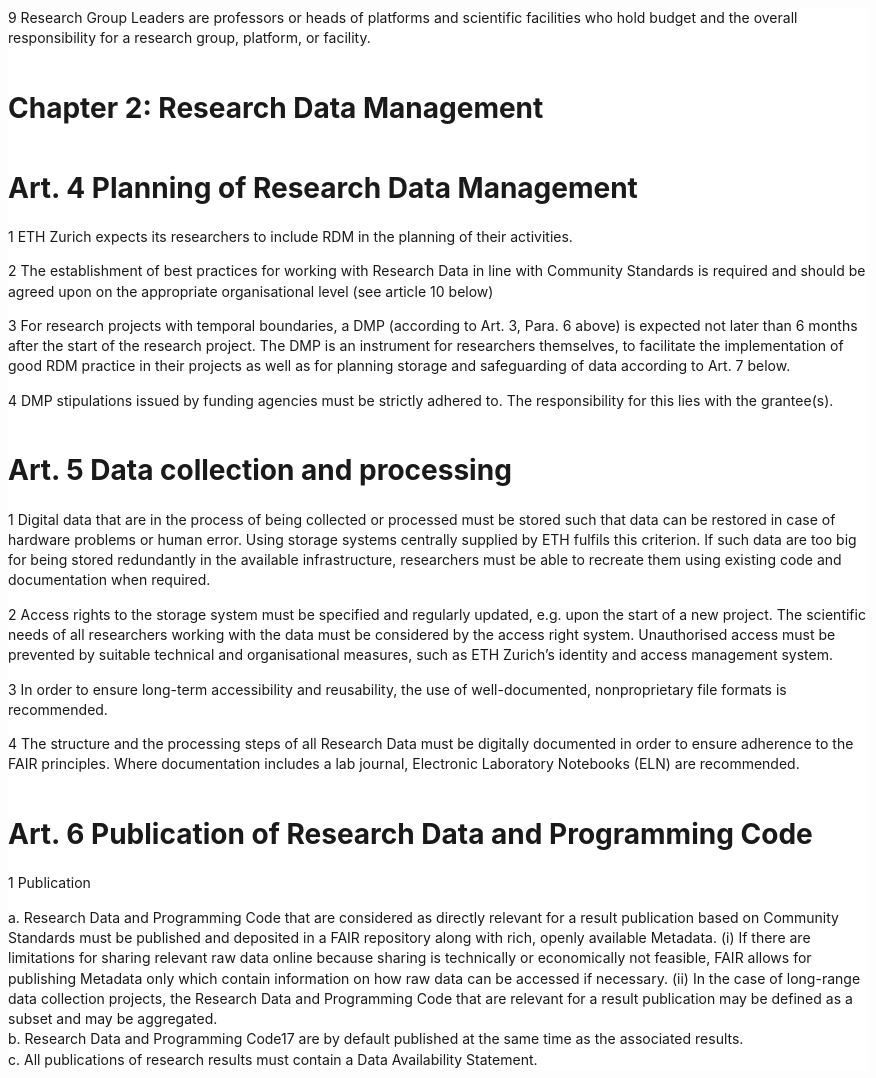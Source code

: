 9 Research Group Leaders are professors or heads of platforms and scientific facilities who hold budget and the overall responsibility for a research group, platform, or facility.  

# Chapter 2: Research Data Management  

# Art. 4   Planning of Research Data Management  

1 ETH Zurich expects its researchers to include RDM in the planning of their activities.  

2 The establishment of best practices for working with Research Data in line with Community Standards is required and should be agreed upon on the appropriate organisational level (see article 10 below)  

3 For research projects with temporal boundaries, a DMP (according to Art. 3, Para. 6 above) is expected not later than 6 months after the start of the research project. The DMP is an instrument for researchers themselves, to facilitate the implementation of good RDM practice in their projects as well as for planning storage and safeguarding of data according to Art. 7 below.  

4 DMP stipulations issued by funding agencies must be strictly adhered to. The responsibility for this lies with the grantee(s).  

# Art. 5   Data collection and processing  

1 Digital data that are in the process of being collected or processed must be stored such that data can be restored in case of hardware problems or human error. Using storage systems centrally supplied by ETH fulfils this criterion. If such data are too big for being stored redundantly in the available infrastructure, researchers must be able to recreate them using existing code and documentation when required.  

2 Access rights to the storage system must be specified and regularly updated, e.g. upon the start of a new project. The scientific needs of all researchers working with the data must be considered by the access right system. Unauthorised access must be prevented by suitable technical and organisational measures, such as ETH Zurich’s identity and access management system.  

3 In order to ensure long-term accessibility and reusability, the use of well-documented, nonproprietary file formats is recommended.  

4 The structure and the processing steps of all Research Data must be digitally documented in order to ensure adherence to the FAIR principles. Where documentation includes a lab journal, Electronic Laboratory Notebooks (ELN) are recommended.  

# Art. 6   Publication of Research Data and Programming Code  

1 Publication  

a. Research Data and Programming Code that are considered as directly relevant for a result publication based on Community Standards must be published and deposited in a FAIR repository along with rich, openly available Metadata. (i) If there are limitations for sharing relevant raw data online because sharing is technically or economically not feasible, FAIR allows for publishing Metadata only which contain information on how raw data can be accessed if necessary. (ii) In the case of long-range data collection projects, the Research Data and Programming Code that are relevant for a result publication may be defined as a subset and may be aggregated.   
b. Research Data and Programming Code17 are by default published at the same time as the associated results.   
c. All publications of research results must contain a Data Availability Statement.  
